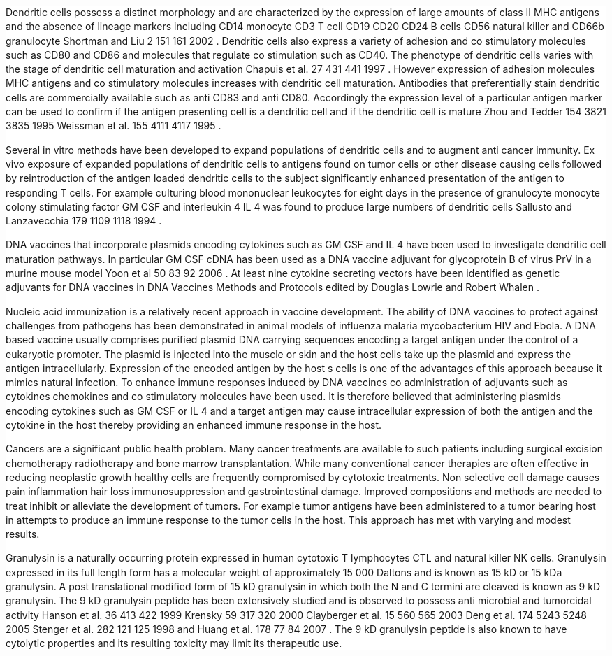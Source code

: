 Dendritic cells possess a distinct morphology and are characterized by the expression of large amounts of class II MHC antigens and the absence of lineage markers including CD14 monocyte CD3 T cell CD19 CD20 CD24 B cells CD56 natural killer and CD66b granulocyte Shortman and Liu 2 151 161 2002 . Dendritic cells also express a variety of adhesion and co stimulatory molecules such as CD80 and CD86 and molecules that regulate co stimulation such as CD40. The phenotype of dendritic cells varies with the stage of dendritic cell maturation and activation Chapuis et al. 27 431 441 1997 . However expression of adhesion molecules MHC antigens and co stimulatory molecules increases with dendritic cell maturation. Antibodies that preferentially stain dendritic cells are commercially available such as anti CD83 and anti CD80. Accordingly the expression level of a particular antigen marker can be used to confirm if the antigen presenting cell is a dendritic cell and if the dendritic cell is mature Zhou and Tedder 154 3821 3835 1995 Weissman et al. 155 4111 4117 1995 .

Several in vitro methods have been developed to expand populations of dendritic cells and to augment anti cancer immunity. Ex vivo exposure of expanded populations of dendritic cells to antigens found on tumor cells or other disease causing cells followed by reintroduction of the antigen loaded dendritic cells to the subject significantly enhanced presentation of the antigen to responding T cells. For example culturing blood mononuclear leukocytes for eight days in the presence of granulocyte monocyte colony stimulating factor GM CSF and interleukin 4 IL 4 was found to produce large numbers of dendritic cells Sallusto and Lanzavecchia 179 1109 1118 1994 .

DNA vaccines that incorporate plasmids encoding cytokines such as GM CSF and IL 4 have been used to investigate dendritic cell maturation pathways. In particular GM CSF cDNA has been used as a DNA vaccine adjuvant for glycoprotein B of virus PrV in a murine mouse model Yoon et al 50 83 92 2006 . At least nine cytokine secreting vectors have been identified as genetic adjuvants for DNA vaccines in DNA Vaccines Methods and Protocols edited by Douglas Lowrie and Robert Whalen .

Nucleic acid immunization is a relatively recent approach in vaccine development. The ability of DNA vaccines to protect against challenges from pathogens has been demonstrated in animal models of influenza malaria mycobacterium HIV and Ebola. A DNA based vaccine usually comprises purified plasmid DNA carrying sequences encoding a target antigen under the control of a eukaryotic promoter. The plasmid is injected into the muscle or skin and the host cells take up the plasmid and express the antigen intracellularly. Expression of the encoded antigen by the host s cells is one of the advantages of this approach because it mimics natural infection. To enhance immune responses induced by DNA vaccines co administration of adjuvants such as cytokines chemokines and co stimulatory molecules have been used. It is therefore believed that administering plasmids encoding cytokines such as GM CSF or IL 4 and a target antigen may cause intracellular expression of both the antigen and the cytokine in the host thereby providing an enhanced immune response in the host.

Cancers are a significant public health problem. Many cancer treatments are available to such patients including surgical excision chemotherapy radiotherapy and bone marrow transplantation. While many conventional cancer therapies are often effective in reducing neoplastic growth healthy cells are frequently compromised by cytotoxic treatments. Non selective cell damage causes pain inflammation hair loss immunosuppression and gastrointestinal damage. Improved compositions and methods are needed to treat inhibit or alleviate the development of tumors. For example tumor antigens have been administered to a tumor bearing host in attempts to produce an immune response to the tumor cells in the host. This approach has met with varying and modest results.

Granulysin is a naturally occurring protein expressed in human cytotoxic T lymphocytes CTL and natural killer NK cells. Granulysin expressed in its full length form has a molecular weight of approximately 15 000 Daltons and is known as 15 kD or 15 kDa granulysin. A post translational modified form of 15 kD granulysin in which both the N and C termini are cleaved is known as 9 kD granulysin. The 9 kD granulysin peptide has been extensively studied and is observed to possess anti microbial and tumorcidal activity Hanson et al. 36 413 422 1999 Krensky 59 317 320 2000 Clayberger et al. 15 560 565 2003 Deng et al. 174 5243 5248 2005 Stenger et al. 282 121 125 1998 and Huang et al. 178 77 84 2007 . The 9 kD granulysin peptide is also known to have cytolytic properties and its resulting toxicity may limit its therapeutic use.

